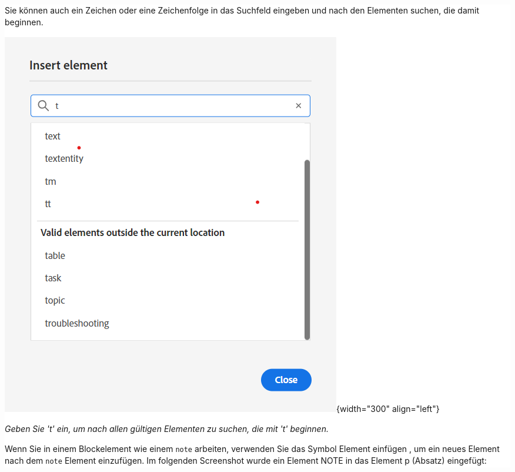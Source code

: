 Sie können auch ein Zeichen oder eine Zeichenfolge in das Suchfeld eingeben und nach den Elementen suchen, die damit beginnen.


![Element einfügen](images/insert-element.png){width="300" align="left"}

*Geben Sie &#39;t&#39; ein, um nach allen gültigen Elementen zu suchen, die mit &#39;t&#39; beginnen.*

Wenn Sie in einem Blockelement wie einem `note` arbeiten, verwenden Sie das Symbol Element einfügen , um ein neues Element nach dem `note` Element einzufügen. Im folgenden Screenshot wurde ein Element NOTE in das Element p \(Absatz\) eingefügt:
